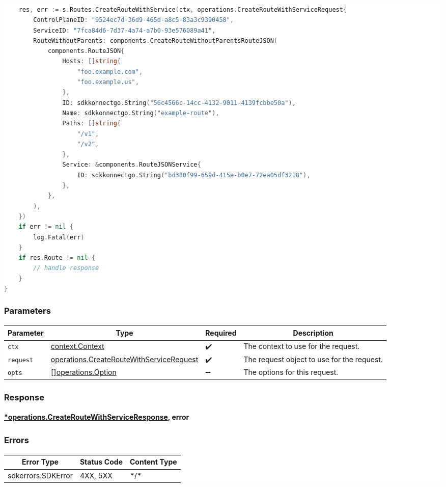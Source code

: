 ```go
    res, err := s.Routes.CreateRouteWithService(ctx, operations.CreateRouteWithServiceRequest{
        ControlPlaneID: "9524ec7d-36d9-465d-a8c5-83a3c9390458",
        ServiceID: "7fca84d6-7d37-4a74-a7b0-93e576089a41",
        RouteWithoutParents: components.CreateRouteWithoutParentsRouteJSON(
            components.RouteJSON{
                Hosts: []string{
                    "foo.example.com",
                    "foo.example.us",
                },
                ID: sdkkonnectgo.String("56c4566c-14cc-4132-9011-4139fcbbe50a"),
                Name: sdkkonnectgo.String("example-route"),
                Paths: []string{
                    "/v1",
                    "/v2",
                },
                Service: &components.RouteJSONService{
                    ID: sdkkonnectgo.String("bd380f99-659d-415e-b0e7-72ea05df3218"),
                },
            },
        ),
    })
    if err != nil {
        log.Fatal(err)
    }
    if res.Route != nil {
        // handle response
    }
}
```

### Parameters

| Parameter                                                                                            | Type                                                                                                 | Required                                                                                             | Description                                                                                          |
| ---------------------------------------------------------------------------------------------------- | ---------------------------------------------------------------------------------------------------- | ---------------------------------------------------------------------------------------------------- | ---------------------------------------------------------------------------------------------------- |
| `ctx`                                                                                                | [context.Context](https://pkg.go.dev/context#Context)                                                | :heavy_check_mark:                                                                                   | The context to use for the request.                                                                  |
| `request`                                                                                            | [operations.CreateRouteWithServiceRequest](../../models/operations/createroutewithservicerequest.md) | :heavy_check_mark:                                                                                   | The request object to use for the request.                                                           |
| `opts`                                                                                               | [][operations.Option](../../models/operations/option.md)                                             | :heavy_minus_sign:                                                                                   | The options for this request.                                                                        |

### Response

**[*operations.CreateRouteWithServiceResponse](../../models/operations/createroutewithserviceresponse.md), error**

### Errors

| Error Type         | Status Code        | Content Type       |
| ------------------ | ------------------ | ------------------ |
| sdkerrors.SDKError | 4XX, 5XX           | \*/\*              |
